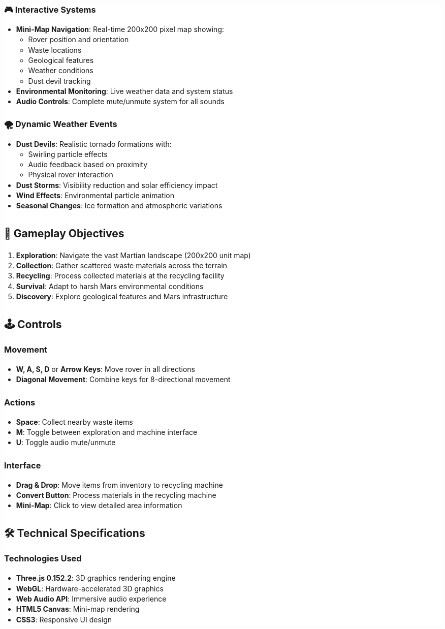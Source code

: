 ### 🎮 Interactive Systems
- **Mini-Map Navigation**: Real-time 200x200 pixel map showing:
  - Rover position and orientation
  - Waste locations
  - Geological features
  - Weather conditions
  - Dust devil tracking
- **Environmental Monitoring**: Live weather data and system status
- **Audio Controls**: Complete mute/unmute system for all sounds

### 🌪️ Dynamic Weather Events
- **Dust Devils**: Realistic tornado formations with:
  - Swirling particle effects
  - Audio feedback based on proximity
  - Physical rover interaction
- **Dust Storms**: Visibility reduction and solar efficiency impact
- **Wind Effects**: Environmental particle animation
- **Seasonal Changes**: Ice formation and atmospheric variations

## 🎯 Gameplay Objectives

1. **Exploration**: Navigate the vast Martian landscape (200x200 unit map)
2. **Collection**: Gather scattered waste materials across the terrain
3. **Recycling**: Process collected materials at the recycling facility
4. **Survival**: Adapt to harsh Mars environmental conditions
5. **Discovery**: Explore geological features and Mars infrastructure

## 🕹️ Controls

### Movement
- **W, A, S, D** or **Arrow Keys**: Move rover in all directions
- **Diagonal Movement**: Combine keys for 8-directional movement

### Actions
- **Space**: Collect nearby waste items
- **M**: Toggle between exploration and machine interface
- **U**: Toggle audio mute/unmute

### Interface
- **Drag & Drop**: Move items from inventory to recycling machine
- **Convert Button**: Process materials in the recycling machine
- **Mini-Map**: Click to view detailed area information

## 🛠️ Technical Specifications

### Technologies Used
- **Three.js 0.152.2**: 3D graphics rendering engine
- **WebGL**: Hardware-accelerated 3D graphics
- **Web Audio API**: Immersive audio experience
- **HTML5 Canvas**: Mini-map rendering
- **CSS3**: Responsive UI design
